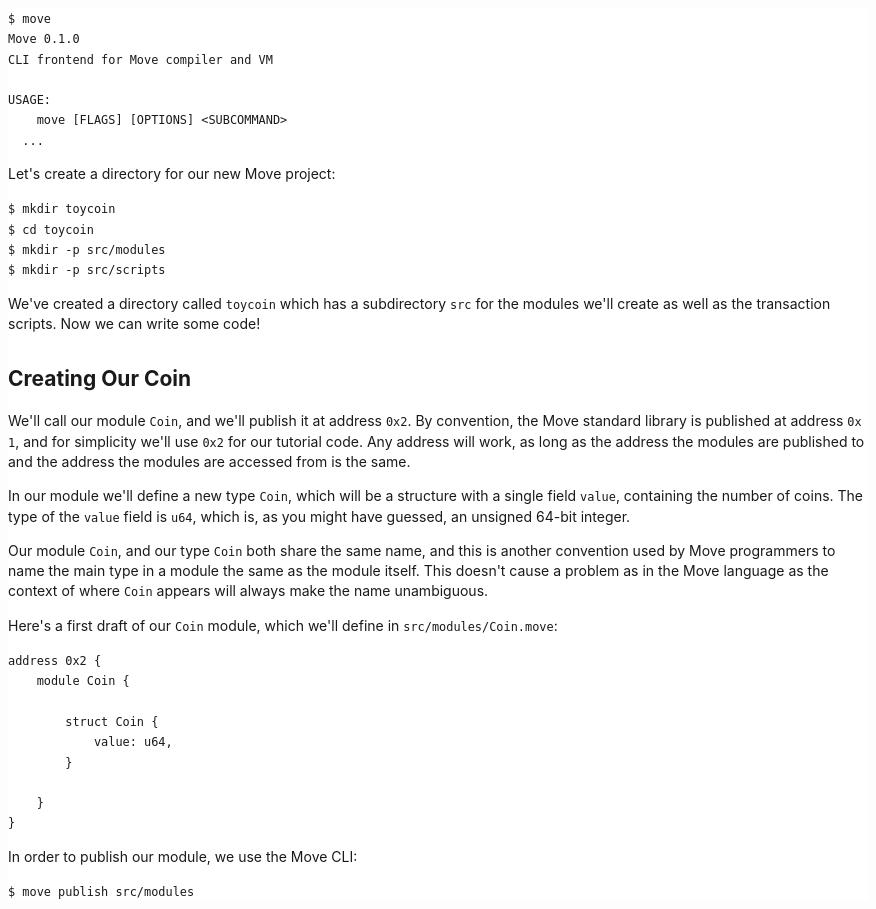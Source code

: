 ```shell
$ move
Move 0.1.0
CLI frontend for Move compiler and VM

USAGE:
    move [FLAGS] [OPTIONS] <SUBCOMMAND>
  ...
```

Let's create a directory for our new Move project:

```shell
$ mkdir toycoin
$ cd toycoin
$ mkdir -p src/modules
$ mkdir -p src/scripts
```

We've created a directory called `toycoin` which has a subdirectory `src` for the modules we'll create as well as the transaction scripts. Now we can write some code!

## Creating Our Coin

We'll call our module `Coin`, and we'll publish it at address `0x2`. By convention, the Move standard library is published at address `0x1`, and for simplicity we'll use `0x2` for our tutorial code. Any address will work, as long as the address the modules are published to and the address the modules are accessed from is the same.

In our module we'll define a new type `Coin`, which will be a structure with a single field `value`, containing the number of coins. The type of the `value` field is `u64`, which is, as you might have guessed, an unsigned 64-bit integer.

Our module `Coin`, and our type `Coin` both share the same name, and this is another convention used by Move programmers to name the main type in a module the same as the module itself. This doesn't cause a problem as in the Move language as the context of where `Coin` appears will always make the name unambiguous.

Here's a first draft of our `Coin` module, which we'll define in `src/modules/Coin.move`:


```=
address 0x2 {
    module Coin {

        struct Coin {
            value: u64,
        }

    }
}
```

In order to publish our module, we use the Move CLI:

```shell
$ move publish src/modules
```
